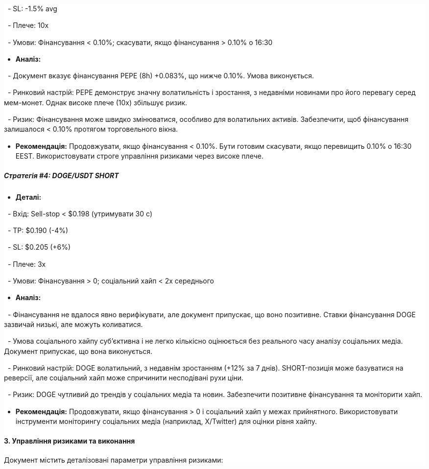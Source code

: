   - SL: -1.5% avg  

  - Плече: 10x  

  - Умови: Фінансування < 0.10%; скасувати, якщо фінансування > 0.10% о 16:30  



- **Аналіз:**  

  - Документ вказує фінансування PEPE (8h) +0.083%, що нижче 0.10%. Умова виконується.  

  - Ринковий настрій: PEPE демонструє значну волатильність і зростання, з недавніми новинами про його перевагу серед мем-монет. Однак високе плече (10x) збільшує ризик.  

  - Ризик: Фінансування може швидко змінюватися, особливо для волатильних активів. Забезпечити, щоб фінансування залишалося < 0.10% протягом торговельного вікна.



- **Рекомендація:** Продовжувати, якщо фінансування < 0.10%. Бути готовим скасувати, якщо перевищить 0.10% о 16:30 EEST. Використовувати строге управління ризиками через високе плече.



##### Стратегія #4: DOGE/USDT SHORT

- **Деталі:**  

  - Вхід: Sell-stop < $0.198 (утримувати 30 с)  

  - TP: $0.190 (-4%)  

  - SL: $0.205 (+6%)  

  - Плече: 3x  

  - Умови: Фінансування > 0; соціальний хайп < 2x середнього  



- **Аналіз:**  

  - Фінансування не вдалося явно верифікувати, але документ припускає, що воно позитивне. Ставки фінансування DOGE зазвичай низькі, але можуть коливатися.  

  - Умова соціального хайпу суб’єктивна і не легко кількісно оцінюється без реального часу аналізу соціальних медіа. Документ припускає, що вона виконується.  

  - Ринковий настрій: DOGE волатильний, з недавнім зростанням (+12% за 7 днів). SHORT-позиція може базуватися на реверсії, але соціальний хайп може спричинити несподівані рухи ціни.  

  - Ризик: DOGE чутливий до трендів у соціальних медіа та новин. Забезпечити позитивне фінансування та моніторити хайп.



- **Рекомендація:** Продовжувати, якщо фінансування > 0 і соціальний хайп у межах прийнятного. Використовувати інструменти моніторингу соціальних медіа (наприклад, X/Twitter) для оцінки рівня хайпу.



#### 3. Управління ризиками та виконання



Документ містить деталізовані параметри управління ризиками:
